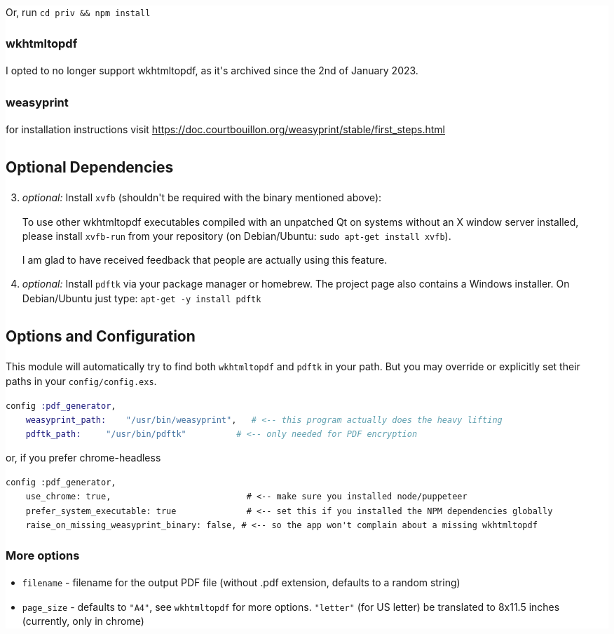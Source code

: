 Or, run `cd priv && npm install`

### wkhtmltopdf

I opted to no longer support wkhtmltopdf, as it's archived since the 2nd of January 2023.

### weasyprint

  for installation instructions visit https://doc.courtbouillon.org/weasyprint/stable/first_steps.html

## Optional Dependencies

3. _optional:_ Install `xvfb` (shouldn't be required with the binary mentioned above):

   To use other wkhtmltopdf executables compiled with an unpatched Qt on systems
   without an X window server installed, please install `xvfb-run` from your
   repository (on Debian/Ubuntu: `sudo apt-get install xvfb`).

   I am glad to have received feedback that people are actually using this
   feature.

4. _optional:_ Install `pdftk` via your package manager or homebrew. The project
   page also contains a Windows installer. On Debian/Ubuntu just type:
   `apt-get -y install pdftk`

## Options and Configuration

This module will automatically try to find both `wkhtmltopdf` and `pdftk` in
your path. But you may override or explicitly set their paths in your
`config/config.exs`.

```elixir
config :pdf_generator,
    weasyprint_path:    "/usr/bin/weasyprint",   # <-- this program actually does the heavy lifting
    pdftk_path:     "/usr/bin/pdftk"          # <-- only needed for PDF encryption
```

or, if you prefer chrome-headless

```
config :pdf_generator,
    use_chrome: true,                           # <-- make sure you installed node/puppeteer
    prefer_system_executable: true              # <-- set this if you installed the NPM dependencies globally
    raise_on_missing_weasyprint_binary: false, # <-- so the app won't complain about a missing wkhtmltopdf
```

### More options

- `filename` - filename for the output PDF file (without .pdf extension,
  defaults to a random string)

- `page_size` - defaults to `"A4"`, see `wkhtmltopdf` for more options.
  `"letter"` (for US letter) be translated to 8x11.5 inches (currently, only in
  chrome)
